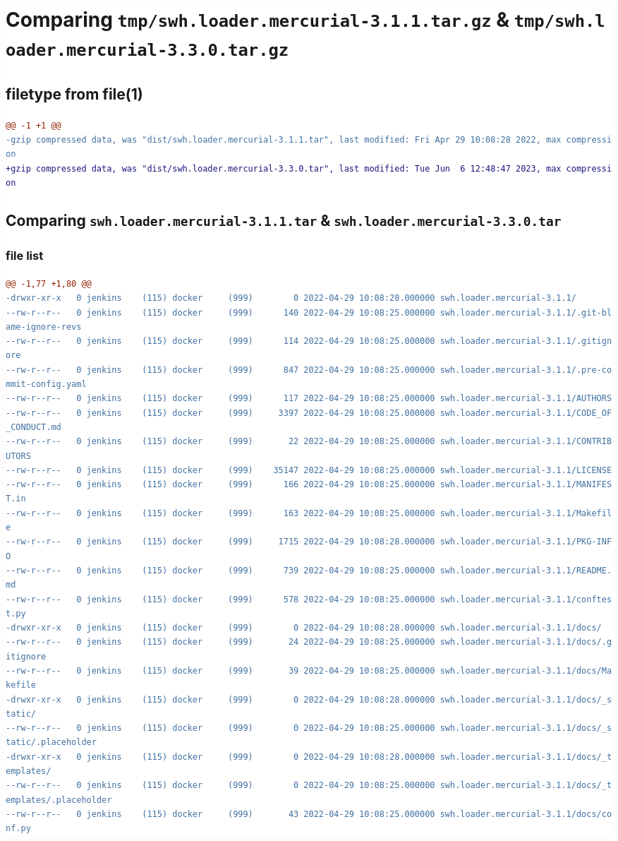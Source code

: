 # Comparing `tmp/swh.loader.mercurial-3.1.1.tar.gz` & `tmp/swh.loader.mercurial-3.3.0.tar.gz`

## filetype from file(1)

```diff
@@ -1 +1 @@
-gzip compressed data, was "dist/swh.loader.mercurial-3.1.1.tar", last modified: Fri Apr 29 10:08:28 2022, max compression
+gzip compressed data, was "dist/swh.loader.mercurial-3.3.0.tar", last modified: Tue Jun  6 12:48:47 2023, max compression
```

## Comparing `swh.loader.mercurial-3.1.1.tar` & `swh.loader.mercurial-3.3.0.tar`

### file list

```diff
@@ -1,77 +1,80 @@
-drwxr-xr-x   0 jenkins    (115) docker     (999)        0 2022-04-29 10:08:28.000000 swh.loader.mercurial-3.1.1/
--rw-r--r--   0 jenkins    (115) docker     (999)      140 2022-04-29 10:08:25.000000 swh.loader.mercurial-3.1.1/.git-blame-ignore-revs
--rw-r--r--   0 jenkins    (115) docker     (999)      114 2022-04-29 10:08:25.000000 swh.loader.mercurial-3.1.1/.gitignore
--rw-r--r--   0 jenkins    (115) docker     (999)      847 2022-04-29 10:08:25.000000 swh.loader.mercurial-3.1.1/.pre-commit-config.yaml
--rw-r--r--   0 jenkins    (115) docker     (999)      117 2022-04-29 10:08:25.000000 swh.loader.mercurial-3.1.1/AUTHORS
--rw-r--r--   0 jenkins    (115) docker     (999)     3397 2022-04-29 10:08:25.000000 swh.loader.mercurial-3.1.1/CODE_OF_CONDUCT.md
--rw-r--r--   0 jenkins    (115) docker     (999)       22 2022-04-29 10:08:25.000000 swh.loader.mercurial-3.1.1/CONTRIBUTORS
--rw-r--r--   0 jenkins    (115) docker     (999)    35147 2022-04-29 10:08:25.000000 swh.loader.mercurial-3.1.1/LICENSE
--rw-r--r--   0 jenkins    (115) docker     (999)      166 2022-04-29 10:08:25.000000 swh.loader.mercurial-3.1.1/MANIFEST.in
--rw-r--r--   0 jenkins    (115) docker     (999)      163 2022-04-29 10:08:25.000000 swh.loader.mercurial-3.1.1/Makefile
--rw-r--r--   0 jenkins    (115) docker     (999)     1715 2022-04-29 10:08:28.000000 swh.loader.mercurial-3.1.1/PKG-INFO
--rw-r--r--   0 jenkins    (115) docker     (999)      739 2022-04-29 10:08:25.000000 swh.loader.mercurial-3.1.1/README.md
--rw-r--r--   0 jenkins    (115) docker     (999)      578 2022-04-29 10:08:25.000000 swh.loader.mercurial-3.1.1/conftest.py
-drwxr-xr-x   0 jenkins    (115) docker     (999)        0 2022-04-29 10:08:28.000000 swh.loader.mercurial-3.1.1/docs/
--rw-r--r--   0 jenkins    (115) docker     (999)       24 2022-04-29 10:08:25.000000 swh.loader.mercurial-3.1.1/docs/.gitignore
--rw-r--r--   0 jenkins    (115) docker     (999)       39 2022-04-29 10:08:25.000000 swh.loader.mercurial-3.1.1/docs/Makefile
-drwxr-xr-x   0 jenkins    (115) docker     (999)        0 2022-04-29 10:08:28.000000 swh.loader.mercurial-3.1.1/docs/_static/
--rw-r--r--   0 jenkins    (115) docker     (999)        0 2022-04-29 10:08:25.000000 swh.loader.mercurial-3.1.1/docs/_static/.placeholder
-drwxr-xr-x   0 jenkins    (115) docker     (999)        0 2022-04-29 10:08:28.000000 swh.loader.mercurial-3.1.1/docs/_templates/
--rw-r--r--   0 jenkins    (115) docker     (999)        0 2022-04-29 10:08:25.000000 swh.loader.mercurial-3.1.1/docs/_templates/.placeholder
--rw-r--r--   0 jenkins    (115) docker     (999)       43 2022-04-29 10:08:25.000000 swh.loader.mercurial-3.1.1/docs/conf.py
```